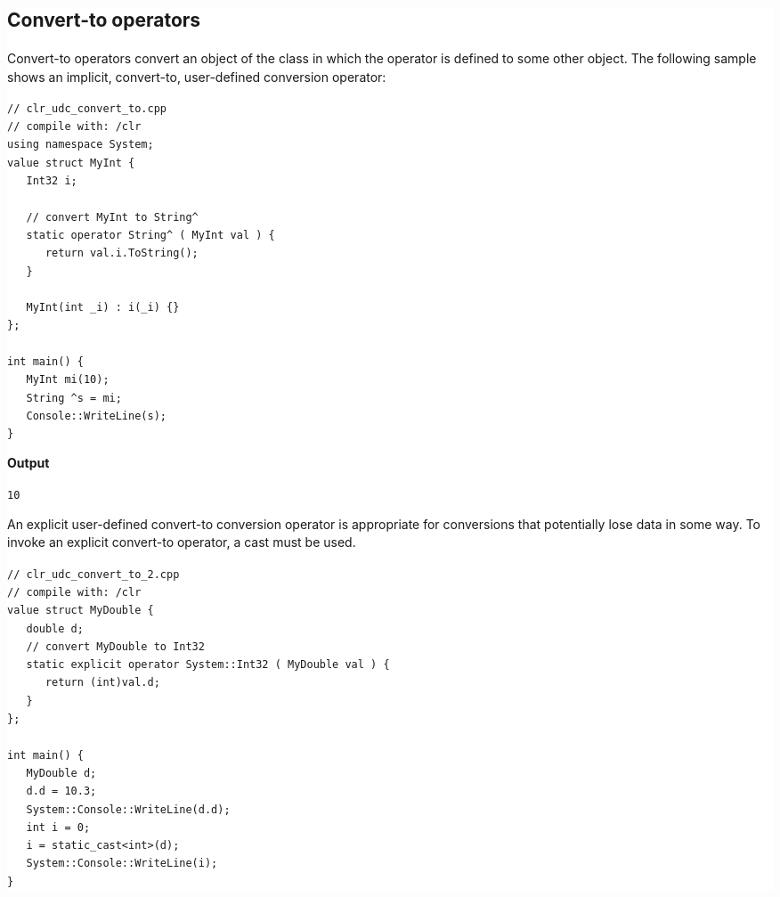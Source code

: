 ## Convert-to operators  
 Convert-to operators convert an object of the class in which the operator is defined to some other object. The following sample shows an implicit, convert-to, user-defined conversion operator:  
  
```  
// clr_udc_convert_to.cpp  
// compile with: /clr  
using namespace System;  
value struct MyInt {  
   Int32 i;  
  
   // convert MyInt to String^  
   static operator String^ ( MyInt val ) {  
      return val.i.ToString();  
   }  
  
   MyInt(int _i) : i(_i) {}  
};  
  
int main() {  
   MyInt mi(10);  
   String ^s = mi;  
   Console::WriteLine(s);  
}  
```  
  
 **Output**  
  
```Output  
10  
```  
  
 An explicit user-defined convert-to conversion operator is appropriate for conversions that potentially lose data in some way. To invoke an explicit convert-to operator, a cast must be used.  
  
```  
// clr_udc_convert_to_2.cpp  
// compile with: /clr  
value struct MyDouble {  
   double d;  
   // convert MyDouble to Int32  
   static explicit operator System::Int32 ( MyDouble val ) {  
      return (int)val.d;  
   }  
};  
  
int main() {  
   MyDouble d;  
   d.d = 10.3;  
   System::Console::WriteLine(d.d);  
   int i = 0;  
   i = static_cast<int>(d);  
   System::Console::WriteLine(i);  
}  
```  
  